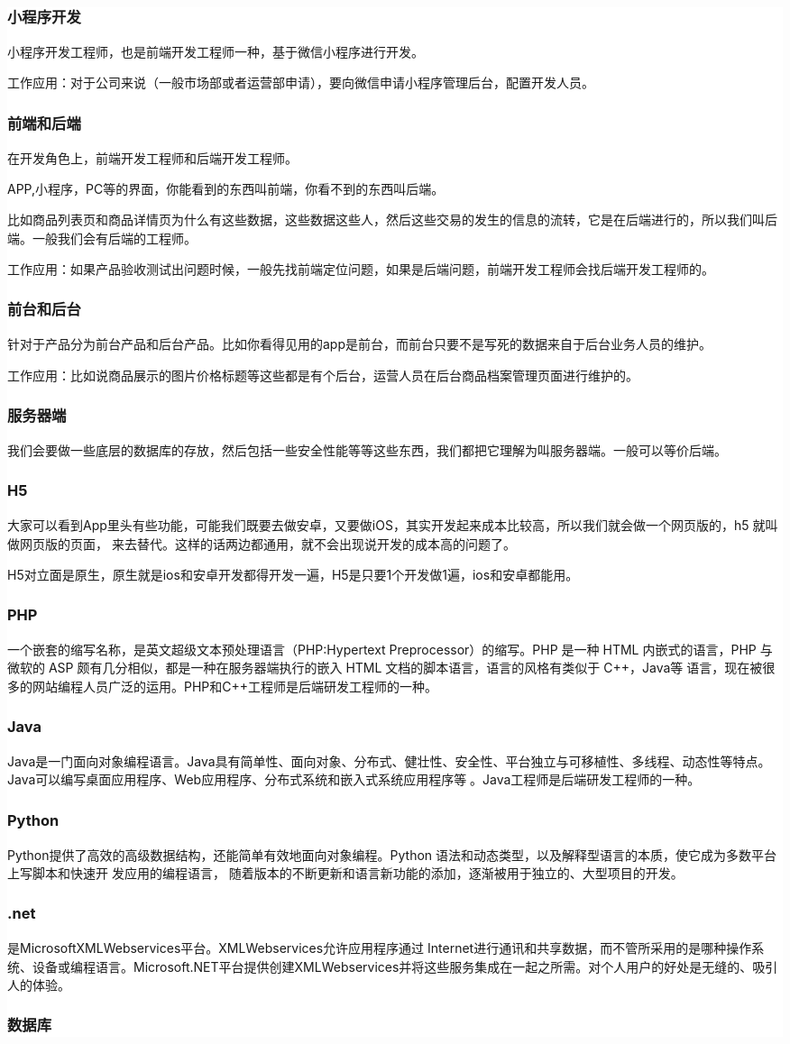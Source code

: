 ### 小程序开发

小程序开发工程师，也是前端开发工程师一种，基于微信小程序进行开发。

工作应用：对于公司来说（一般市场部或者运营部申请），要向微信申请小程序管理后台，配置开发人员。

### 前端和后端

在开发角色上，前端开发工程师和后端开发工程师。

APP,小程序，PC等的界面，你能看到的东西叫前端，你看不到的东西叫后端。

比如商品列表页和商品详情页为什么有这些数据，这些数据这些人，然后这些交易的发生的信息的流转，它是在后端进行的，所以我们叫后端。一般我们会有后端的工程师。

工作应用：如果产品验收测试出问题时候，一般先找前端定位问题，如果是后端问题，前端开发工程师会找后端开发工程师的。

### 前台和后台

针对于产品分为前台产品和后台产品。比如你看得见用的app是前台，而前台只要不是写死的数据来自于后台业务人员的维护。

工作应用：比如说商品展示的图片价格标题等这些都是有个后台，运营人员在后台商品档案管理页面进行维护的。

### 服务器端

我们会要做一些底层的数据库的存放，然后包括一些安全性能等等这些东西，我们都把它理解为叫服务器端。一般可以等价后端。

### H5

大家可以看到App里头有些功能，可能我们既要去做安卓，又要做iOS，其实开发起来成本比较高，所以我们就会做一个网页版的，h5 就叫做网页版的页面， 来去替代。这样的话两边都通用，就不会出现说开发的成本高的问题了。

H5对立面是原生，原生就是ios和安卓开发都得开发一遍，H5是只要1个开发做1遍，ios和安卓都能用。

### PHP

一个嵌套的缩写名称，是英文超级文本预处理语言（PHP:Hypertext Preprocessor）的缩写。PHP 是一种 HTML 内嵌式的语言，PHP 与微软的 ASP 颇有几分相似，都是一种在服务器端执行的嵌入 HTML 文档的脚本语言，语言的风格有类似于 C++，Java等 语言，现在被很多的网站编程人员广泛的运用。PHP和C++工程师是后端研发工程师的一种。

### Java

Java是一门面向对象编程语言。Java具有简单性、面向对象、分布式、健壮性、安全性、平台独立与可移植性、多线程、动态性等特点。Java可以编写桌面应用程序、Web应用程序、分布式系统和嵌入式系统应用程序等 。Java工程师是后端研发工程师的一种。

### Python

Python提供了高效的高级数据结构，还能简单有效地面向对象编程。Python 语法和动态类型，以及解释型语言的本质，使它成为多数平台上写脚本和快速开 发应用的编程语言， 随着版本的不断更新和语言新功能的添加，逐渐被用于独立的、大型项目的开发。

### .net

是MicrosoftXMLWebservices平台。XMLWebservices允许应用程序通过 Internet进行通讯和共享数据，而不管所采用的是哪种操作系统、设备或编程语言。Microsoft.NET平台提供创建XMLWebservices并将这些服务集成在一起之所需。对个人用户的好处是无缝的、吸引人的体验。

### 数据库
